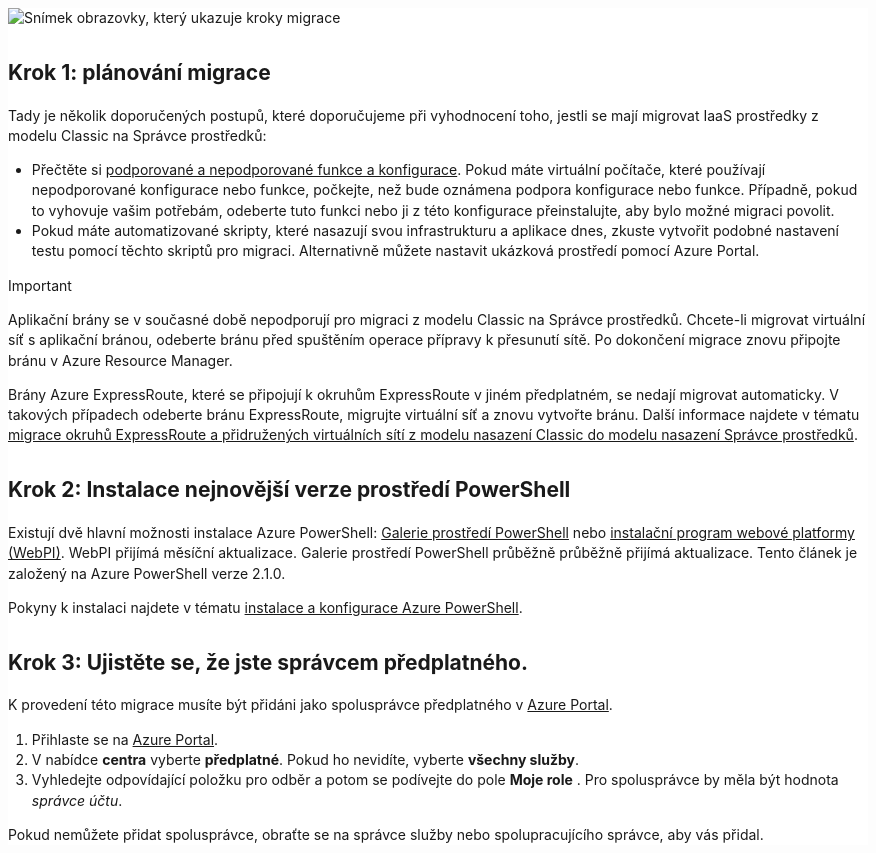 ![Snímek obrazovky, který ukazuje kroky migrace](media/migration-classic-resource-manager/migration-flow.png)

 

## <a name="step-1-plan-for-migration"></a>Krok 1: plánování migrace
Tady je několik doporučených postupů, které doporučujeme při vyhodnocení toho, jestli se mají migrovat IaaS prostředky z modelu Classic na Správce prostředků:

* Přečtěte si [podporované a nepodporované funkce a konfigurace](migration-classic-resource-manager-overview.md). Pokud máte virtuální počítače, které používají nepodporované konfigurace nebo funkce, počkejte, než bude oznámena podpora konfigurace nebo funkce. Případně, pokud to vyhovuje vašim potřebám, odeberte tuto funkci nebo ji z této konfigurace přeinstalujte, aby bylo možné migraci povolit.
* Pokud máte automatizované skripty, které nasazují svou infrastrukturu a aplikace dnes, zkuste vytvořit podobné nastavení testu pomocí těchto skriptů pro migraci. Alternativně můžete nastavit ukázková prostředí pomocí Azure Portal.

> [!IMPORTANT]
> Aplikační brány se v současné době nepodporují pro migraci z modelu Classic na Správce prostředků. Chcete-li migrovat virtuální síť s aplikační bránou, odeberte bránu před spuštěním operace přípravy k přesunutí sítě. Po dokončení migrace znovu připojte bránu v Azure Resource Manager.
>
> Brány Azure ExpressRoute, které se připojují k okruhům ExpressRoute v jiném předplatném, se nedají migrovat automaticky. V takových případech odeberte bránu ExpressRoute, migrujte virtuální síť a znovu vytvořte bránu. Další informace najdete v tématu [migrace okruhů ExpressRoute a přidružených virtuálních sítí z modelu nasazení Classic do modelu nasazení Správce prostředků](../expressroute/expressroute-migration-classic-resource-manager.md).

## <a name="step-2-install-the-latest-version-of-powershell"></a>Krok 2: Instalace nejnovější verze prostředí PowerShell
Existují dvě hlavní možnosti instalace Azure PowerShell: [Galerie prostředí PowerShell](https://www.powershellgallery.com/profiles/azure-sdk/) nebo [instalační program webové platformy (WebPI)](https://aka.ms/webpi-azps). WebPI přijímá měsíční aktualizace. Galerie prostředí PowerShell průběžně průběžně přijímá aktualizace. Tento článek je založený na Azure PowerShell verze 2.1.0.

Pokyny k instalaci najdete v tématu [instalace a konfigurace Azure PowerShell](/powershell/azure/).

## <a name="step-3-ensure-that-youre-an-administrator-for-the-subscription"></a>Krok 3: Ujistěte se, že jste správcem předplatného.
K provedení této migrace musíte být přidáni jako spolusprávce předplatného v [Azure Portal](https://portal.azure.com).

1. Přihlaste se na [Azure Portal](https://portal.azure.com).
2. V nabídce **centra** vyberte **předplatné**. Pokud ho nevidíte, vyberte **všechny služby**.
3. Vyhledejte odpovídající položku pro odběr a potom se podívejte do pole **Moje role** . Pro spolusprávce by měla být hodnota _správce účtu_.

Pokud nemůžete přidat spolusprávce, obraťte se na správce služby nebo spolupracujícího správce, aby vás přidal.
